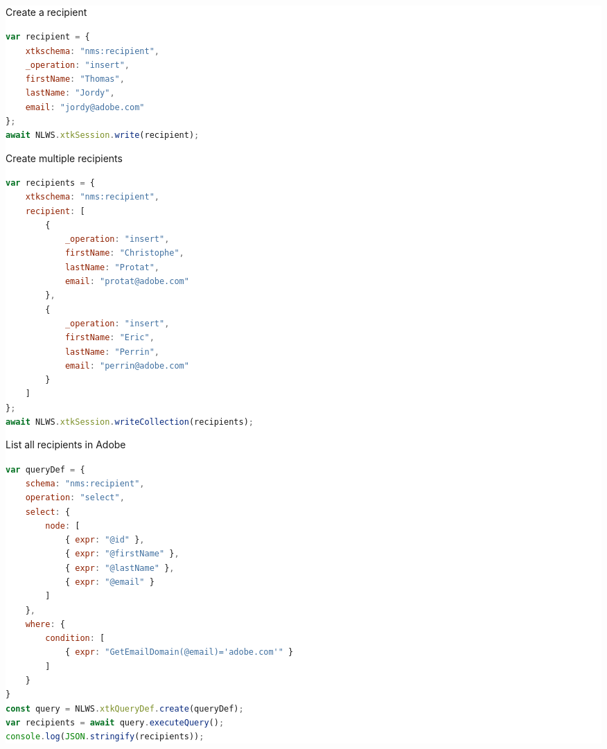 Create a recipient
```js
var recipient = {
    xtkschema: "nms:recipient",
    _operation: "insert",
    firstName: "Thomas",
    lastName: "Jordy",
    email: "jordy@adobe.com"
};
await NLWS.xtkSession.write(recipient);
```

Create multiple recipients
```js
var recipients = {
    xtkschema: "nms:recipient",
    recipient: [
        {
            _operation: "insert",
            firstName: "Christophe",
            lastName: "Protat",
            email: "protat@adobe.com"
        },
        {
            _operation: "insert",
            firstName: "Eric",
            lastName: "Perrin",
            email: "perrin@adobe.com"
        }
    ]
};
await NLWS.xtkSession.writeCollection(recipients);
```

List all recipients in Adobe
```js
var queryDef = {
    schema: "nms:recipient",
    operation: "select",
    select: {
        node: [
            { expr: "@id" },
            { expr: "@firstName" },
            { expr: "@lastName" },
            { expr: "@email" }
        ]
    },
    where: {
        condition: [
            { expr: "GetEmailDomain(@email)='adobe.com'" }
        ]
    }
}
const query = NLWS.xtkQueryDef.create(queryDef);
var recipients = await query.executeQuery();
console.log(JSON.stringify(recipients));
```
